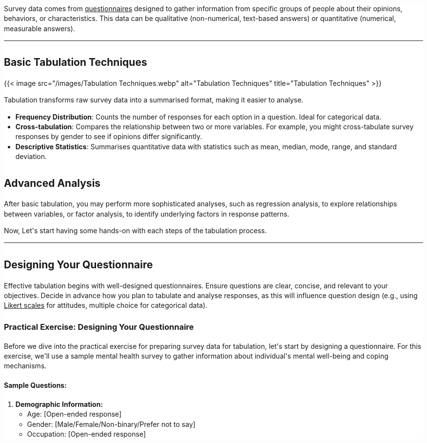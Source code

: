 
Survey data comes from [questionnaires](/data-harmonisation/extract-process-data-from-questionnaires) designed to gather information from specific groups of people about their opinions, behaviors, or characteristics. This data can be qualitative (non-numerical, text-based answers) or quantitative (numerical, measurable answers).


---


## Basic Tabulation Techniques

{{< image src="/images/Tabulation Techniques.webp" alt="Tabulation Techniques" title="Tabulation Techniques" >}}

Tabulation transforms raw survey data into a summarised format, making it easier to analyse.

- **Frequency Distribution**: Counts the number of responses for each option in a question. Ideal for categorical data.
- **Cross-tabulation**: Compares the relationship between two or more variables. For example, you might cross-tabulate survey responses by gender to see if opinions differ significantly.
- **Descriptive Statistics**: Summarises quantitative data with statistics such as mean, median, mode, range, and standard deviation.

## Advanced Analysis

After basic tabulation, you may perform more sophisticated analyses, such as regression analysis, to explore relationships between variables, or factor analysis, to identify underlying factors in response patterns.


Now, Let's start having some hands-on with each steps of the tabulation process.


---


## Designing Your Questionnaire

Effective tabulation begins with well-designed questionnaires. Ensure questions are clear, concise, and relevant to your objectives. Decide in advance how you plan to tabulate and analyse responses, as this will influence question design (e.g., using [Likert scales](https://www.simplypsychology.org/likert-scale.html) for attitudes, multiple choice for categorical data).


### Practical Exercise: Designing Your Questionnaire

Before we dive into the practical exercise for preparing survey data for tabulation, let's start by designing a questionnaire. For this exercise, we'll use a sample mental health survey to gather information about individual's mental well-being and coping mechanisms.

#### Sample Questions: 

1. **Demographic Information:**
   - Age: [Open-ended response]
   - Gender: [Male/Female/Non-binary/Prefer not to say]
   - Occupation: [Open-ended response]
